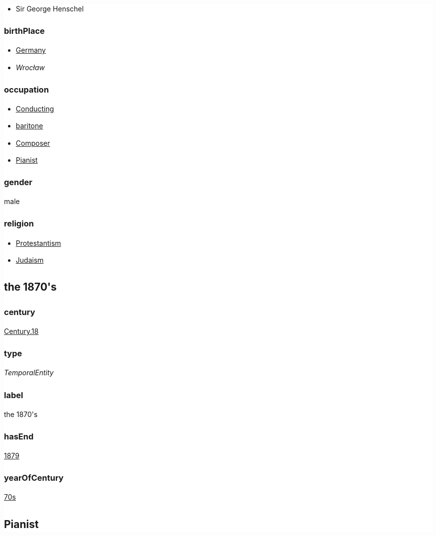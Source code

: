  - Sir George Henschel

### birthPlace

 - [Germany](#Germany)

 - *Wrocław*

### occupation

 - [Conducting](#Conducting)

 - [baritone](#baritone)

 - [Composer](#Composer)

 - [Pianist](#Pianist)

### gender


male

### religion

 - [Protestantism](#Protestantism)

 - [Judaism](#Judaism)

## the 1870's

### century


[Century.18](#Century.18)

### type


*TemporalEntity*

### label


the 1870's

### hasEnd


[1879](#1879)

### yearOfCentury


[70s](#70s)

## Pianist
